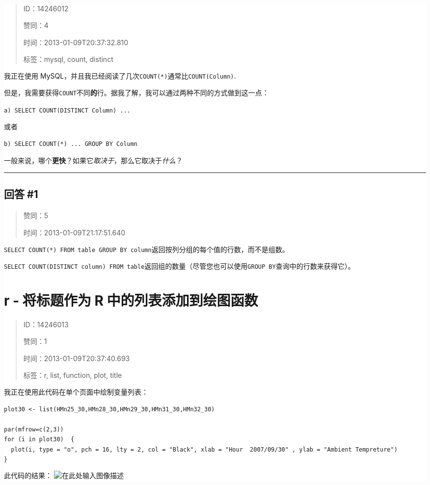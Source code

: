 > ID：14246012
> 
> 赞同：4
> 
> 时间：2013-01-09T20:37:32.810
> 
> 标签：mysql, count, distinct

我正在使用 MySQL，并且我已经阅读了几次`COUNT(*)`通常比`COUNT(Column)`.

但是，我需要获得`COUNT`不同**的**行。据我了解，我可以通过两种不同的方式做到这一点：

`a) SELECT COUNT(DISTINCT Column) ...`

或者

`b) SELECT COUNT(*) ... GROUP BY Column`

一般来说，哪个**更快**？如果它*取决于*，那么它取决于*什么*？

* * *

## 回答 #1

> 赞同：5
> 
> 时间：2013-01-09T21:17:51.640

`SELECT COUNT(*) FROM table GROUP BY column`返回按列分组的每个值的行数，而不是组数。

`SELECT COUNT(DISTINCT column) FROM table`返回组的数量（尽管您也可以使用`GROUP BY`查询中的行数来获得它）。

# r - 将标题作为 R 中的列表添加到绘图函数

> ID：14246013
> 
> 赞同：1
> 
> 时间：2013-01-09T20:37:40.693
> 
> 标签：r, list, function, plot, title

我正在使用此代码在单个页面中绘制变量列表：

```
plot30 <- list(HMn25_30,HMn28_30,HMn29_30,HMn31_30,HMn32_30)

par(mfrow=c(2,3))
for (i in plot30)  {
  plot(i, type = "o", pch = 16, lty = 2, col = "Black", xlab = "Hour  2007/09/30" , ylab = "Ambient Tempreture")
} 
```

此代码的结果： ![在此处输入图像描述](../Images/6bc81f89b69c78db423301d7eb490ecc.png)
